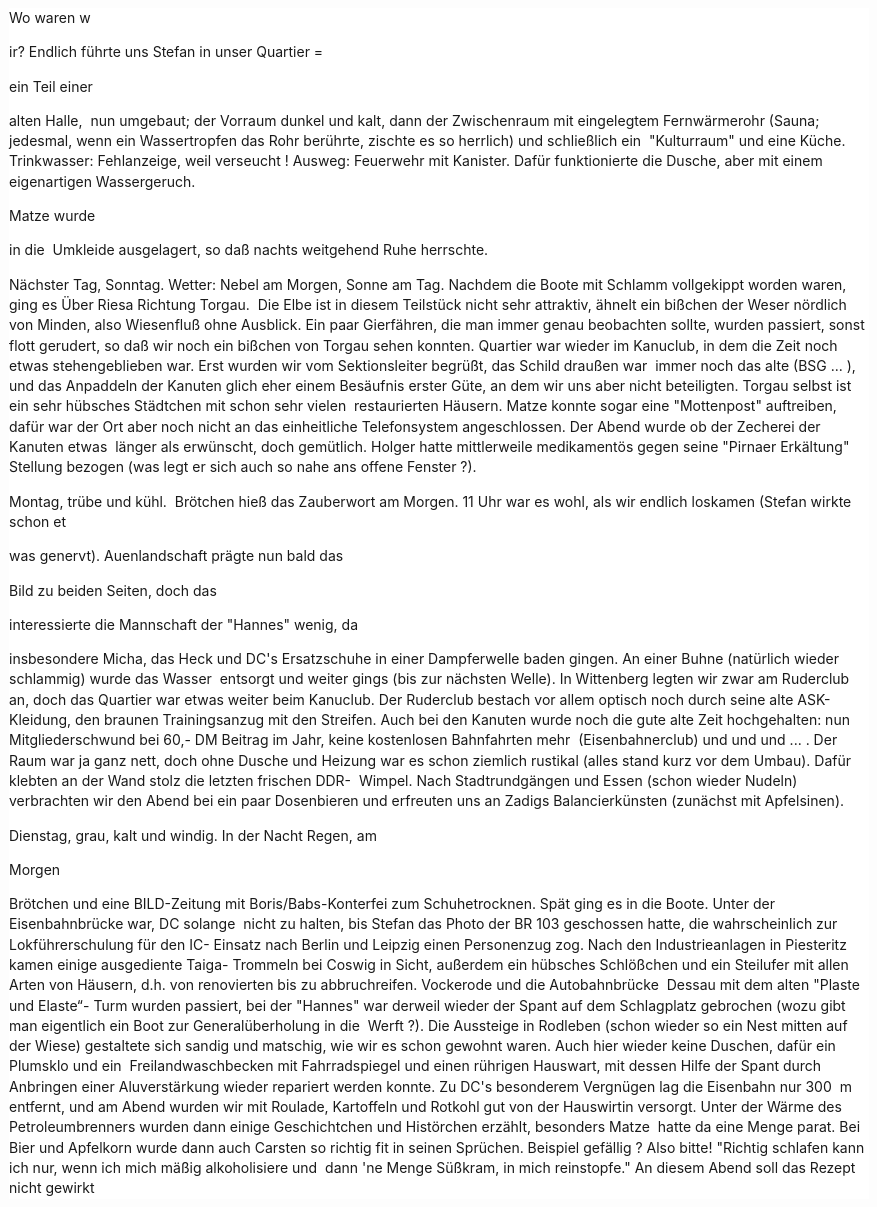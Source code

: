 Wo waren w

ir? Endlich führte uns Stefan in unser Quartier =

ein Teil einer

alten Halle,  nun umgebaut; der Vorraum dunkel und kalt, dann der Zwischenraum mit eingelegtem Fernwärmerohr (Sauna; jedesmal, wenn ein Wassertropfen das Rohr berührte, zischte es so herrlich) und schließlich ein  "Kulturraum" und eine Küche. Trinkwasser: Fehlanzeige, weil verseucht ! Ausweg: Feuerwehr mit Kanister. Dafür funktionierte die Dusche, aber mit einem eigenartigen Wassergeruch.

Matze wurde

in die  Umkleide ausgelagert, so daß nachts weitgehend Ruhe herrschte.

Nächster Tag, Sonntag. Wetter: Nebel am Morgen, Sonne am Tag. Nachdem die Boote mit Schlamm vollgekippt worden waren, ging es Über Riesa Richtung Torgau.  Die Elbe ist in diesem Teilstück nicht sehr attraktiv, ähnelt ein bißchen der Weser nördlich von Minden, also Wiesenfluß ohne Ausblick. Ein paar Gierfähren, die man immer genau beobachten sollte, wurden passiert, sonst  flott gerudert, so daß wir noch ein bißchen von Torgau sehen konnten. Quartier war wieder im Kanuclub, in dem die Zeit noch etwas stehengeblieben war. Erst wurden wir vom Sektionsleiter begrüßt, das Schild draußen war  immer noch das alte (BSG ... ), und das Anpaddeln der Kanuten glich eher einem Besäufnis erster Güte, an dem wir uns aber nicht beteiligten. Torgau selbst ist ein sehr hübsches Städtchen mit schon sehr vielen  restaurierten Häusern. Matze konnte sogar eine "Mottenpost" auftreiben, dafür war der Ort aber noch nicht an das einheitliche Telefonsystem angeschlossen. Der Abend wurde ob der Zecherei der Kanuten etwas  länger als erwünscht, doch gemütlich. Holger hatte mittlerweile medikamentös gegen seine "Pirnaer Erkältung" Stellung bezogen (was legt er sich auch so nahe ans offene Fenster ?).

Montag, trübe und kühl.  Brötchen hieß das Zauberwort am Morgen. 11 Uhr war es wohl, als wir endlich loskamen (Stefan wirkte schon et

was genervt). Auenlandschaft prägte nun bald das

Bild zu beiden Seiten, doch das

interessierte die Mannschaft der "Hannes" wenig, da

insbesondere Micha, das Heck und DC's Ersatzschuhe in einer Dampferwelle baden gingen. An einer Buhne (natürlich wieder schlammig) wurde das Wasser  entsorgt und weiter gings (bis zur nächsten Welle). In Wittenberg legten wir zwar am Ruderclub an, doch das Quartier war etwas weiter beim Kanuclub. Der Ruderclub bestach vor allem optisch noch durch seine alte ASK-  Kleidung, den braunen Trainingsanzug mit den Streifen. Auch bei den Kanuten wurde noch die gute alte Zeit hochgehalten: nun Mitgliederschwund bei 60,- DM Beitrag im Jahr, keine kostenlosen Bahnfahrten mehr  (Eisenbahnerclub) und und und ... . Der Raum war ja ganz nett, doch ohne Dusche und Heizung war es schon ziemlich rustikal (alles stand kurz vor dem Umbau). Dafür klebten an der Wand stolz die letzten frischen DDR-  Wimpel. Nach Stadtrundgängen und Essen (schon wieder Nudeln) verbrachten wir den Abend bei ein paar Dosenbieren und erfreuten uns an Zadigs Balancierkünsten (zunächst mit Apfelsinen).

Dienstag, grau, kalt und windig. In der Nacht Regen, am

Morgen

Brötchen und eine BILD-Zeitung mit Boris/Babs-Konterfei zum Schuhetrocknen. Spät ging es in die Boote. Unter der Eisenbahnbrücke war, DC solange  nicht zu halten, bis Stefan das Photo der BR 103 geschossen hatte, die wahrscheinlich zur Lokführerschulung für den IC- Einsatz nach Berlin und Leipzig einen Personenzug zog. Nach den Industrieanlagen in Piesteritz  kamen einige ausgediente Taiga- Trommeln bei Coswig in Sicht, außerdem ein hübsches Schlößchen und ein Steilufer mit allen Arten von Häusern, d.h. von renovierten bis zu abbruchreifen. Vockerode und die Autobahnbrücke  Dessau mit dem alten "Plaste und Elaste“- Turm wurden passiert, bei der "Hannes" war derweil wieder der Spant auf dem Schlagplatz gebrochen (wozu gibt man eigentlich ein Boot zur Generalüberholung in die  Werft ?). Die Aussteige in Rodleben (schon wieder so ein Nest mitten auf der Wiese) gestaltete sich sandig und matschig, wie wir es schon gewohnt waren. Auch hier wieder keine Duschen, dafür ein Plumsklo und ein  Freilandwaschbecken mit Fahrradspiegel und einen rührigen Hauswart, mit dessen Hilfe der Spant durch Anbringen einer Aluverstärkung wieder repariert werden konnte. Zu DC's besonderem Vergnügen lag die Eisenbahn nur 300  m entfernt, und am Abend wurden wir mit Roulade, Kartoffeln und Rotkohl gut von der Hauswirtin versorgt. Unter der Wärme des Petroleumbrenners wurden dann einige Geschichtchen und Histörchen erzählt, besonders Matze  hatte da eine Menge parat. Bei Bier und Apfelkorn wurde dann auch Carsten so richtig fit in seinen Sprüchen. Beispiel gefällig ? Also bitte! "Richtig schlafen kann ich nur, wenn ich mich mäßig alkoholisiere und  dann 'ne Menge Süßkram, in mich reinstopfe." An diesem Abend soll das Rezept nicht gewirkt